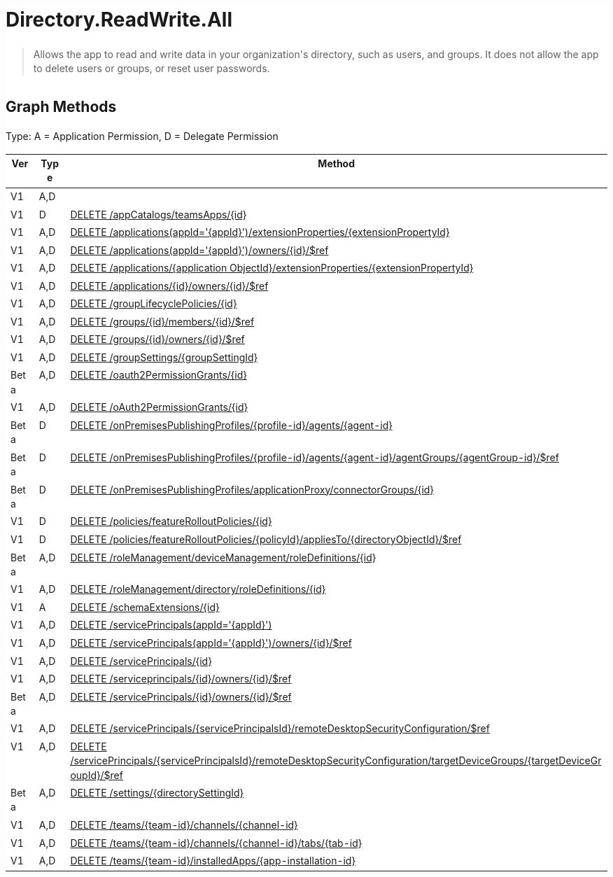 # Directory.ReadWrite.All

> Allows the app to read and write data in your organization's directory, such as users, and groups.  It does not allow the app to delete users or groups, or reset user passwords.
## Graph Methods

Type: A = Application Permission, D = Delegate Permission

|Ver|Type|Method|
|-------|----|------|
|V1|A,D|[](https://docs.microsoft.com/graph/api/user-reprocesslicenseassignment?view=graph-rest-1.0&tabs=http)|
|V1|D|[DELETE /appCatalogs/teamsApps/{id}](https://docs.microsoft.com/graph/api/teamsapp-delete?view=graph-rest-1.0&tabs=http)|
|V1|A,D|[DELETE /applications(appId='{appId}')/extensionProperties/{extensionPropertyId}](https://docs.microsoft.com/graph/api/extensionproperty-delete?view=graph-rest-1.0&tabs=http)|
|V1|A,D|[DELETE /applications(appId='{appId}')/owners/{id}/$ref](https://docs.microsoft.com/graph/api/application-delete-owners?view=graph-rest-1.0&tabs=http)|
|V1|A,D|[DELETE /applications/{application ObjectId}/extensionProperties/{extensionPropertyId}](https://docs.microsoft.com/graph/api/extensionproperty-delete?view=graph-rest-1.0&tabs=http)|
|V1|A,D|[DELETE /applications/{id}/owners/{id}/$ref](https://docs.microsoft.com/graph/api/application-delete-owners?view=graph-rest-1.0&tabs=http)|
|V1|A,D|[DELETE /groupLifecyclePolicies/{id}](https://docs.microsoft.com/graph/api/grouplifecyclepolicy-delete?view=graph-rest-1.0&tabs=http)|
|V1|A,D|[DELETE /groups/{id}/members/{id}/$ref](https://docs.microsoft.com/graph/api/group-delete-members?view=graph-rest-1.0&tabs=http)|
|V1|A,D|[DELETE /groups/{id}/owners/{id}/$ref](https://docs.microsoft.com/graph/api/group-delete-owners?view=graph-rest-1.0&tabs=http)|
|V1|A,D|[DELETE /groupSettings/{groupSettingId}](https://docs.microsoft.com/graph/api/groupsetting-delete?view=graph-rest-1.0&tabs=http)|
|Beta|A,D|[DELETE /oauth2PermissionGrants/{id}](https://docs.microsoft.com/graph/api/oauth2permissiongrant-delete?view=graph-rest-beta&tabs=http)|
|V1|A,D|[DELETE /oAuth2PermissionGrants/{id}](https://docs.microsoft.com/graph/api/oauth2permissiongrant-delete?view=graph-rest-1.0&tabs=http)|
|Beta|D|[DELETE /onPremisesPublishingProfiles/{profile-id}/agents/{agent-id}](https://docs.microsoft.com/graph/api/onpremisesagentgroup-delete?view=graph-rest-beta&tabs=http)|
|Beta|D|[DELETE /onPremisesPublishingProfiles/{profile-id}/agents/{agent-id}/agentGroups/{agentGroup-id}/$ref](https://docs.microsoft.com/graph/api/onpremisesagent-delete-agentgroups?view=graph-rest-beta&tabs=http)|
|Beta|D|[DELETE /onPremisesPublishingProfiles/applicationProxy/connectorGroups/{id}](https://docs.microsoft.com/graph/api/connectorgroup-delete?view=graph-rest-beta&tabs=http)|
|V1|D|[DELETE /policies/featureRolloutPolicies/{id}](https://docs.microsoft.com/graph/api/featurerolloutpolicy-delete?view=graph-rest-1.0&tabs=http)|
|V1|D|[DELETE /policies/featureRolloutPolicies/{policyId}/appliesTo/{directoryObjectId}/$ref](https://docs.microsoft.com/graph/api/featurerolloutpolicy-delete-appliesto?view=graph-rest-1.0&tabs=http)|
|Beta|A,D|[DELETE /roleManagement/deviceManagement/roleDefinitions/{id}](https://docs.microsoft.com/graph/api/unifiedroledefinition-delete?view=graph-rest-beta&tabs=http)|
|V1|A,D|[DELETE /roleManagement/directory/roleDefinitions/{id}](https://docs.microsoft.com/graph/api/unifiedroledefinition-delete?view=graph-rest-1.0&tabs=http)|
|V1|A|[DELETE /schemaExtensions/{id}](https://docs.microsoft.com/graph/api/schemaextension-delete?view=graph-rest-1.0&tabs=http)|
|V1|A,D|[DELETE /servicePrincipals(appId='{appId}')](https://docs.microsoft.com/graph/api/serviceprincipal-delete?view=graph-rest-1.0&tabs=http)|
|V1|A,D|[DELETE /servicePrincipals(appId='{appId}')/owners/{id}/$ref](https://docs.microsoft.com/graph/api/serviceprincipal-delete-owners?view=graph-rest-1.0&tabs=http)|
|V1|A,D|[DELETE /servicePrincipals/{id}](https://docs.microsoft.com/graph/api/serviceprincipal-delete?view=graph-rest-1.0&tabs=http)|
|V1|A,D|[DELETE /serviceprincipals/{id}/owners/{id}/$ref](https://docs.microsoft.com/graph/api/serviceprincipal-delete-owners?view=graph-rest-1.0&tabs=http)|
|Beta|A,D|[DELETE /servicePrincipals/{id}/owners/{id}/$ref](https://docs.microsoft.com/graph/api/serviceprincipal-delete-owners?view=graph-rest-beta&tabs=http)|
|V1|A,D|[DELETE /servicePrincipals/{servicePrincipalsId}/remoteDesktopSecurityConfiguration/$ref](https://docs.microsoft.com/graph/api/serviceprincipal-delete-remotedesktopsecurityconfiguration?view=graph-rest-1.0&tabs=http)|
|V1|A,D|[DELETE /servicePrincipals/{servicePrincipalsId}/remoteDesktopSecurityConfiguration/targetDeviceGroups/{targetDeviceGroupId}/$ref](https://docs.microsoft.com/graph/api/remotedesktopsecurityconfiguration-delete-targetdevicegroups?view=graph-rest-1.0&tabs=http)|
|Beta|A,D|[DELETE /settings/{directorySettingId}](https://docs.microsoft.com/graph/api/directorysetting-delete?view=graph-rest-beta&tabs=http)|
|V1|A,D|[DELETE /teams/{team-id}/channels/{channel-id}](https://docs.microsoft.com/graph/api/channel-delete?view=graph-rest-1.0&tabs=http)|
|V1|A,D|[DELETE /teams/{team-id}/channels/{channel-id}/tabs/{tab-id}](https://docs.microsoft.com/graph/api/channel-delete-tabs?view=graph-rest-1.0&tabs=http)|
|V1|A,D|[DELETE /teams/{team-id}/installedApps/{app-installation-id}](https://docs.microsoft.com/graph/api/team-delete-installedapps?view=graph-rest-1.0&tabs=http)|